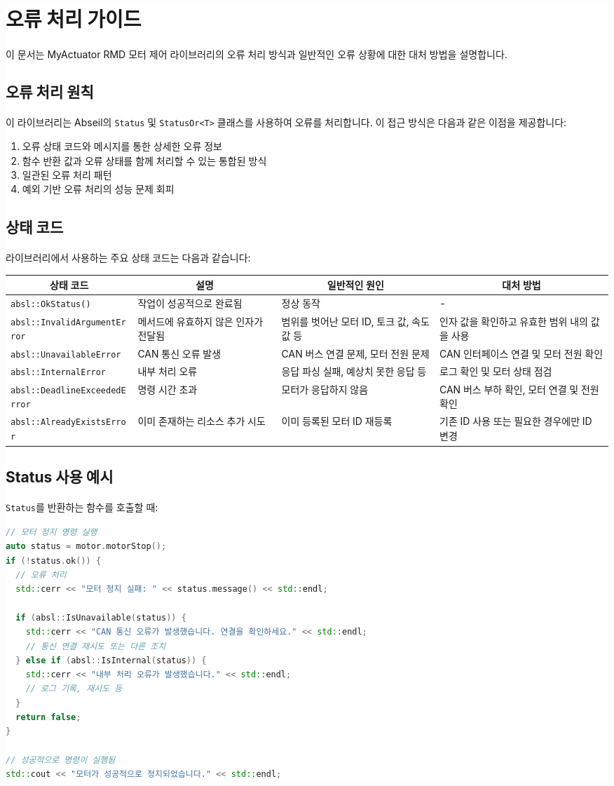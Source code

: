 # 오류 처리 가이드

이 문서는 MyActuator RMD 모터 제어 라이브러리의 오류 처리 방식과 일반적인 오류 상황에 대한 대처 방법을 설명합니다.

## 오류 처리 원칙

이 라이브러리는 Abseil의 `Status` 및 `StatusOr<T>` 클래스를 사용하여 오류를 처리합니다. 이 접근 방식은 다음과 같은 이점을 제공합니다:

1. 오류 상태 코드와 메시지를 통한 상세한 오류 정보
2. 함수 반환 값과 오류 상태를 함께 처리할 수 있는 통합된 방식
3. 일관된 오류 처리 패턴
4. 예외 기반 오류 처리의 성능 문제 회피

## 상태 코드

라이브러리에서 사용하는 주요 상태 코드는 다음과 같습니다:

| 상태 코드 | 설명 | 일반적인 원인 | 대처 방법 |
|---|---|---|---|
| `absl::OkStatus()` | 작업이 성공적으로 완료됨 | 정상 동작 | - |
| `absl::InvalidArgumentError` | 메서드에 유효하지 않은 인자가 전달됨 | 범위를 벗어난 모터 ID, 토크 값, 속도 값 등 | 인자 값을 확인하고 유효한 범위 내의 값을 사용 |
| `absl::UnavailableError` | CAN 통신 오류 발생 | CAN 버스 연결 문제, 모터 전원 문제 | CAN 인터페이스 연결 및 모터 전원 확인 |
| `absl::InternalError` | 내부 처리 오류 | 응답 파싱 실패, 예상치 못한 응답 등 | 로그 확인 및 모터 상태 점검 |
| `absl::DeadlineExceededError` | 명령 시간 초과 | 모터가 응답하지 않음 | CAN 버스 부하 확인, 모터 연결 및 전원 확인 |
| `absl::AlreadyExistsError` | 이미 존재하는 리소스 추가 시도 | 이미 등록된 모터 ID 재등록 | 기존 ID 사용 또는 필요한 경우에만 ID 변경 |

## Status 사용 예시

`Status`를 반환하는 함수를 호출할 때:

```cpp
// 모터 정지 명령 실행
auto status = motor.motorStop();
if (!status.ok()) {
  // 오류 처리
  std::cerr << "모터 정지 실패: " << status.message() << std::endl;
  
  if (absl::IsUnavailable(status)) {
    std::cerr << "CAN 통신 오류가 발생했습니다. 연결을 확인하세요." << std::endl;
    // 통신 연결 재시도 또는 다른 조치
  } else if (absl::IsInternal(status)) {
    std::cerr << "내부 처리 오류가 발생했습니다." << std::endl;
    // 로그 기록, 재시도 등
  }
  return false;
}

// 성공적으로 명령이 실행됨
std::cout << "모터가 성공적으로 정지되었습니다." << std::endl;
```
